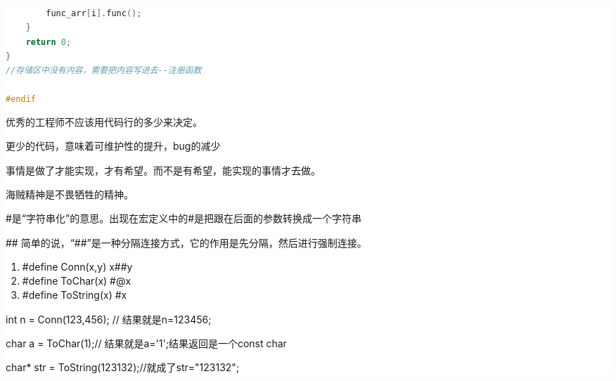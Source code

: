 ```Cpp
        func_arr[i].func();
    }
    return 0;
}
//存储区中没有内容，需要把内容写进去--注册函数

#endif
```

优秀的工程师不应该用代码行的多少来决定。

更少的代码，意味着可维护性的提升，bug的减少

事情是做了才能实现，才有希望。而不是有希望，能实现的事情才去做。

海贼精神是不畏牺牲的精神。





\#是“字符串化”的意思。出现在宏定义中的#是把跟在后面的参数转换成一个字符串

\## 简单的说，“##”是一种分隔连接方式，它的作用是先分隔，然后进行强制连接。

1. \#define Conn(x,y) x##y
2. \#define ToChar(x) #@x
3. \#define ToString(x) #x

int n = Conn(123,456); // 结果就是n=123456;

char a = ToChar(1);// 结果就是a='1';结果返回是一个const char

char* str = ToString(123132);//就成了str="123132";